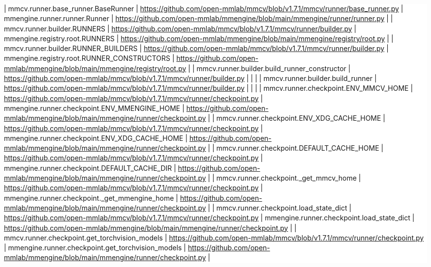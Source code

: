 | mmcv.runner.base_runner.BaseRunner                                    | https://github.com/open-mmlab/mmcv/blob/v1.7.1/mmcv/runner/base_runner.py                   | mmengine.runner.runner.Runner                                                                                                           | https://github.com/open-mmlab/mmengine/blob/main/mmengine/runner/runner.py                                                                                                                             |
| mmcv.runner.builder.RUNNERS                                           | https://github.com/open-mmlab/mmcv/blob/v1.7.1/mmcv/runner/builder.py                       | mmengine.registry.root.RUNNERS                                                                                                          | https://github.com/open-mmlab/mmengine/blob/main/mmengine/registry/root.py                                                                                                                             |
| mmcv.runner.builder.RUNNER_BUILDERS                                   | https://github.com/open-mmlab/mmcv/blob/v1.7.1/mmcv/runner/builder.py                       | mmengine.registry.root.RUNNER_CONSTRUCTORS                                                                                              | https://github.com/open-mmlab/mmengine/blob/main/mmengine/registry/root.py                                                                                                                             |
| mmcv.runner.builder.build_runner_constructor                          | https://github.com/open-mmlab/mmcv/blob/v1.7.1/mmcv/runner/builder.py                       |                                                                                                                                         |                                                                                                                                                                                                        |
| mmcv.runner.builder.build_runner                                      | https://github.com/open-mmlab/mmcv/blob/v1.7.1/mmcv/runner/builder.py                       |                                                                                                                                         |                                                                                                                                                                                                        |
| mmcv.runner.checkpoint.ENV_MMCV_HOME                                  | https://github.com/open-mmlab/mmcv/blob/v1.7.1/mmcv/runner/checkpoint.py                    | mmengine.runner.checkpoint.ENV_MMENGINE_HOME                                                                                            | https://github.com/open-mmlab/mmengine/blob/main/mmengine/runner/checkpoint.py                                                                                                                         |
| mmcv.runner.checkpoint.ENV_XDG_CACHE_HOME                             | https://github.com/open-mmlab/mmcv/blob/v1.7.1/mmcv/runner/checkpoint.py                    | mmengine.runner.checkpoint.ENV_XDG_CACHE_HOME                                                                                           | https://github.com/open-mmlab/mmengine/blob/main/mmengine/runner/checkpoint.py                                                                                                                         |
| mmcv.runner.checkpoint.DEFAULT_CACHE_HOME                             | https://github.com/open-mmlab/mmcv/blob/v1.7.1/mmcv/runner/checkpoint.py                    | mmengine.runner.checkpoint.DEFAULT_CACHE_DIR                                                                                            | https://github.com/open-mmlab/mmengine/blob/main/mmengine/runner/checkpoint.py                                                                                                                         |
| mmcv.runner.checkpoint.\_get_mmcv_home                                | https://github.com/open-mmlab/mmcv/blob/v1.7.1/mmcv/runner/checkpoint.py                    | mmengine.runner.checkpoint.\_get_mmengine_home                                                                                          | https://github.com/open-mmlab/mmengine/blob/main/mmengine/runner/checkpoint.py                                                                                                                         |
| mmcv.runner.checkpoint.load_state_dict                                | https://github.com/open-mmlab/mmcv/blob/v1.7.1/mmcv/runner/checkpoint.py                    | mmengine.runner.checkpoint.load_state_dict                                                                                              | https://github.com/open-mmlab/mmengine/blob/main/mmengine/runner/checkpoint.py                                                                                                                         |
| mmcv.runner.checkpoint.get_torchvision_models                         | https://github.com/open-mmlab/mmcv/blob/v1.7.1/mmcv/runner/checkpoint.py                    | mmengine.runner.checkpoint.get_torchvision_models                                                                                       | https://github.com/open-mmlab/mmengine/blob/main/mmengine/runner/checkpoint.py                                                                                                                         |